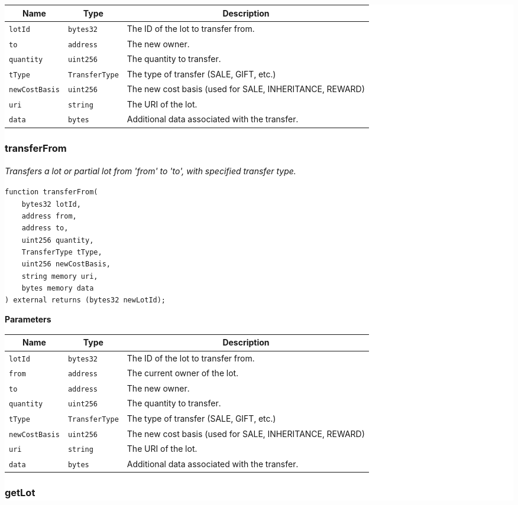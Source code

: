 |Name|Type|Description|
|----|----|-----------|
|`lotId`|`bytes32`|The ID of the lot to transfer from.|
|`to`|`address`|The new owner.|
|`quantity`|`uint256`|The quantity to transfer.|
|`tType`|`TransferType`|The type of transfer (SALE, GIFT, etc.)|
|`newCostBasis`|`uint256`|The new cost basis (used for SALE, INHERITANCE, REWARD)|
|`uri`|`string`|The URI of the lot.|
|`data`|`bytes`|Additional data associated with the transfer.|


### transferFrom

*Transfers a lot or partial lot from 'from' to 'to', with specified transfer type.*


```solidity
function transferFrom(
    bytes32 lotId,
    address from,
    address to,
    uint256 quantity,
    TransferType tType,
    uint256 newCostBasis,
    string memory uri,
    bytes memory data
) external returns (bytes32 newLotId);
```
**Parameters**

|Name|Type|Description|
|----|----|-----------|
|`lotId`|`bytes32`|The ID of the lot to transfer from.|
|`from`|`address`|The current owner of the lot.|
|`to`|`address`|The new owner.|
|`quantity`|`uint256`|The quantity to transfer.|
|`tType`|`TransferType`|The type of transfer (SALE, GIFT, etc.)|
|`newCostBasis`|`uint256`|The new cost basis (used for SALE, INHERITANCE, REWARD)|
|`uri`|`string`|The URI of the lot.|
|`data`|`bytes`|Additional data associated with the transfer.|


### getLot
